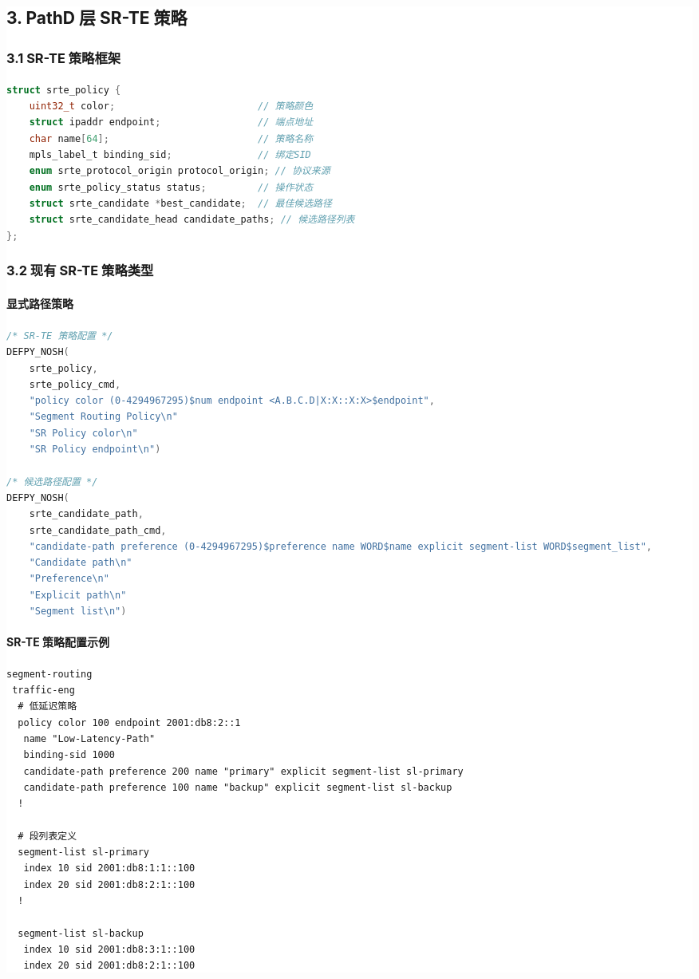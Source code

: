 ## 3. PathD 层 SR-TE 策略

### 3.1 SR-TE 策略框架

````c path=pathd/pathd.h mode=EXCERPT
struct srte_policy {
    uint32_t color;                         // 策略颜色
    struct ipaddr endpoint;                 // 端点地址
    char name[64];                          // 策略名称
    mpls_label_t binding_sid;               // 绑定SID
    enum srte_protocol_origin protocol_origin; // 协议来源
    enum srte_policy_status status;         // 操作状态
    struct srte_candidate *best_candidate;  // 最佳候选路径
    struct srte_candidate_head candidate_paths; // 候选路径列表
};
````

### 3.2 现有 SR-TE 策略类型

#### 显式路径策略
````c path=pathd/path_cli.c mode=EXCERPT
/* SR-TE 策略配置 */
DEFPY_NOSH(
    srte_policy,
    srte_policy_cmd,
    "policy color (0-4294967295)$num endpoint <A.B.C.D|X:X::X:X>$endpoint",
    "Segment Routing Policy\n"
    "SR Policy color\n"
    "SR Policy endpoint\n")

/* 候选路径配置 */
DEFPY_NOSH(
    srte_candidate_path,
    srte_candidate_path_cmd,
    "candidate-path preference (0-4294967295)$preference name WORD$name explicit segment-list WORD$segment_list",
    "Candidate path\n"
    "Preference\n"
    "Explicit path\n"
    "Segment list\n")
````

#### SR-TE 策略配置示例
```frr
segment-routing
 traffic-eng
  # 低延迟策略
  policy color 100 endpoint 2001:db8:2::1
   name "Low-Latency-Path"
   binding-sid 1000
   candidate-path preference 200 name "primary" explicit segment-list sl-primary
   candidate-path preference 100 name "backup" explicit segment-list sl-backup
  !
  
  # 段列表定义
  segment-list sl-primary
   index 10 sid 2001:db8:1:1::100
   index 20 sid 2001:db8:2:1::100
  !
  
  segment-list sl-backup
   index 10 sid 2001:db8:3:1::100
   index 20 sid 2001:db8:2:1::100
```